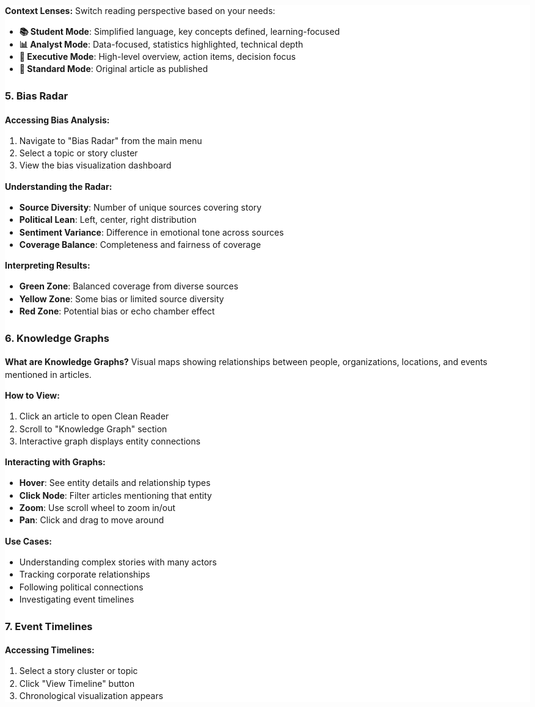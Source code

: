 **Context Lenses:**
Switch reading perspective based on your needs:

- **📚 Student Mode**: Simplified language, key concepts defined, learning-focused
- **📊 Analyst Mode**: Data-focused, statistics highlighted, technical depth
- **👔 Executive Mode**: High-level overview, action items, decision focus
- **📰 Standard Mode**: Original article as published

### 5. Bias Radar

**Accessing Bias Analysis:**
1. Navigate to "Bias Radar" from the main menu
2. Select a topic or story cluster
3. View the bias visualization dashboard

**Understanding the Radar:**
- **Source Diversity**: Number of unique sources covering story
- **Political Lean**: Left, center, right distribution
- **Sentiment Variance**: Difference in emotional tone across sources
- **Coverage Balance**: Completeness and fairness of coverage

**Interpreting Results:**
- **Green Zone**: Balanced coverage from diverse sources
- **Yellow Zone**: Some bias or limited source diversity
- **Red Zone**: Potential bias or echo chamber effect

### 6. Knowledge Graphs

**What are Knowledge Graphs?**
Visual maps showing relationships between people, organizations, locations, and events mentioned in articles.

**How to View:**
1. Click an article to open Clean Reader
2. Scroll to "Knowledge Graph" section
3. Interactive graph displays entity connections

**Interacting with Graphs:**
- **Hover**: See entity details and relationship types
- **Click Node**: Filter articles mentioning that entity
- **Zoom**: Use scroll wheel to zoom in/out
- **Pan**: Click and drag to move around

**Use Cases:**
- Understanding complex stories with many actors
- Tracking corporate relationships
- Following political connections
- Investigating event timelines

### 7. Event Timelines

**Accessing Timelines:**
1. Select a story cluster or topic
2. Click "View Timeline" button
3. Chronological visualization appears
